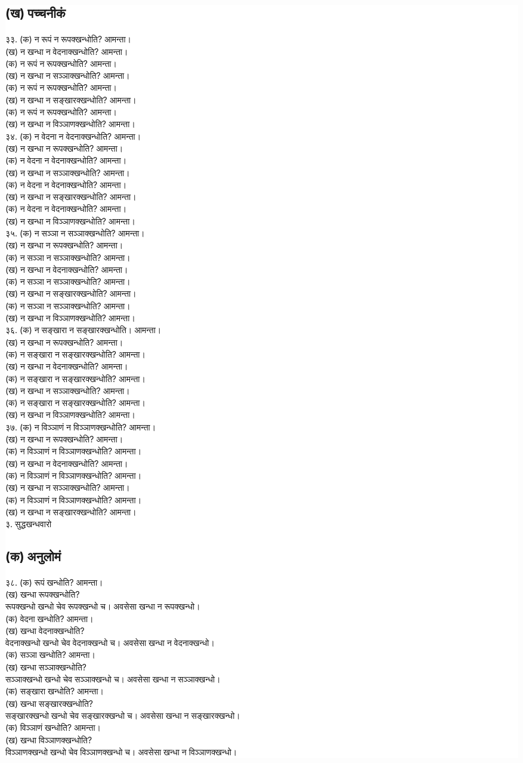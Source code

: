 
## (ख) पच्चनीकं

३३. (क) न रूपं न रूपक्खन्धोति? आमन्ता।  
(ख) न खन्धा न वेदनाक्खन्धोति? आमन्ता।  
(क) न रूपं न रूपक्खन्धोति? आमन्ता।  
(ख) न खन्धा न सञ्ञाक्खन्धोति? आमन्ता।  
(क) न रूपं न रूपक्खन्धोति? आमन्ता।  
(ख) न खन्धा न सङ्खारक्खन्धोति? आमन्ता।  
(क) न रूपं न रूपक्खन्धोति? आमन्ता।  
(ख) न खन्धा न विञ्ञाणक्खन्धोति? आमन्ता।  
३४. (क) न वेदना न वेदनाक्खन्धोति? आमन्ता।  
(ख) न खन्धा न रूपक्खन्धोति? आमन्ता।  
(क) न वेदना न वेदनाक्खन्धोति? आमन्ता।  
(ख) न खन्धा न सञ्ञाक्खन्धोति? आमन्ता।  
(क) न वेदना न वेदनाक्खन्धोति? आमन्ता।  
(ख) न खन्धा न सङ्खारक्खन्धोति? आमन्ता।  
(क) न वेदना न वेदनाक्खन्धोति? आमन्ता।  
(ख) न खन्धा न विञ्ञाणक्खन्धोति? आमन्ता।  
३५. (क) न सञ्ञा न सञ्ञाक्खन्धोति? आमन्ता।  
(ख) न खन्धा न रूपक्खन्धोति? आमन्ता।  
(क) न सञ्ञा न सञ्ञाक्खन्धोति? आमन्ता।  
(ख) न खन्धा न वेदनाक्खन्धोति? आमन्ता।  
(क) न सञ्ञा न सञ्ञाक्खन्धोति? आमन्ता।  
(ख) न खन्धा न सङ्खारक्खन्धोति? आमन्ता।  
(क) न सञ्ञा न सञ्ञाक्खन्धोति? आमन्ता।  
(ख) न खन्धा न विञ्ञाणक्खन्धोति? आमन्ता।  
३६. (क) न सङ्खारा न सङ्खारक्खन्धोति। आमन्ता।  
(ख) न खन्धा न रूपक्खन्धोति? आमन्ता।  
(क) न सङ्खारा न सङ्खारक्खन्धोति? आमन्ता।  
(ख) न खन्धा न वेदनाक्खन्धोति? आमन्ता।  
(क) न सङ्खारा न सङ्खारक्खन्धोति? आमन्ता।  
(ख) न खन्धा न सञ्ञाक्खन्धोति? आमन्ता।  
(क) न सङ्खारा न सङ्खारक्खन्धोति? आमन्ता।  
(ख) न खन्धा न विञ्ञाणक्खन्धोति? आमन्ता।  
३७. (क) न विञ्ञाणं न विञ्ञाणक्खन्धोति? आमन्ता।  
(ख) न खन्धा न रूपक्खन्धोति? आमन्ता।  
(क) न विञ्ञाणं न विञ्ञाणक्खन्धोति? आमन्ता।  
(ख) न खन्धा न वेदनाक्खन्धोति? आमन्ता।  
(क) न विञ्ञाणं न विञ्ञाणक्खन्धोति? आमन्ता।  
(ख) न खन्धा न सञ्ञाक्खन्धोति? आमन्ता।  
(क) न विञ्ञाणं न विञ्ञाणक्खन्धोति? आमन्ता।  
(ख) न खन्धा न सङ्खारक्खन्धोति? आमन्ता।  
३. सुद्धखन्धवारो  


## (क) अनुलोमं

३८. (क) रूपं खन्धोति? आमन्ता।  
(ख) खन्धा रूपक्खन्धोति?  
रूपक्खन्धो खन्धो चेव रूपक्खन्धो च। अवसेसा खन्धा न रूपक्खन्धो।  
(क) वेदना खन्धोति? आमन्ता।  
(ख) खन्धा वेदनाक्खन्धोति?  
वेदनाक्खन्धो खन्धो चेव वेदनाक्खन्धो च। अवसेसा खन्धा न वेदनाक्खन्धो।  
(क) सञ्ञा खन्धोति? आमन्ता।  
(ख) खन्धा सञ्ञाक्खन्धोति?  
सञ्ञाक्खन्धो खन्धो चेव सञ्ञाक्खन्धो च। अवसेसा खन्धा न सञ्ञाक्खन्धो।  
(क) सङ्खारा खन्धोति? आमन्ता।  
(ख) खन्धा सङ्खारक्खन्धोति?  
सङ्खारक्खन्धो खन्धो चेव सङ्खारक्खन्धो च। अवसेसा खन्धा न सङ्खारक्खन्धो।  
(क) विञ्ञाणं खन्धोति? आमन्ता।  
(ख) खन्धा विञ्ञाणक्खन्धोति?  
विञ्ञाणक्खन्धो खन्धो चेव विञ्ञाणक्खन्धो च। अवसेसा खन्धा न विञ्ञाणक्खन्धो।  
